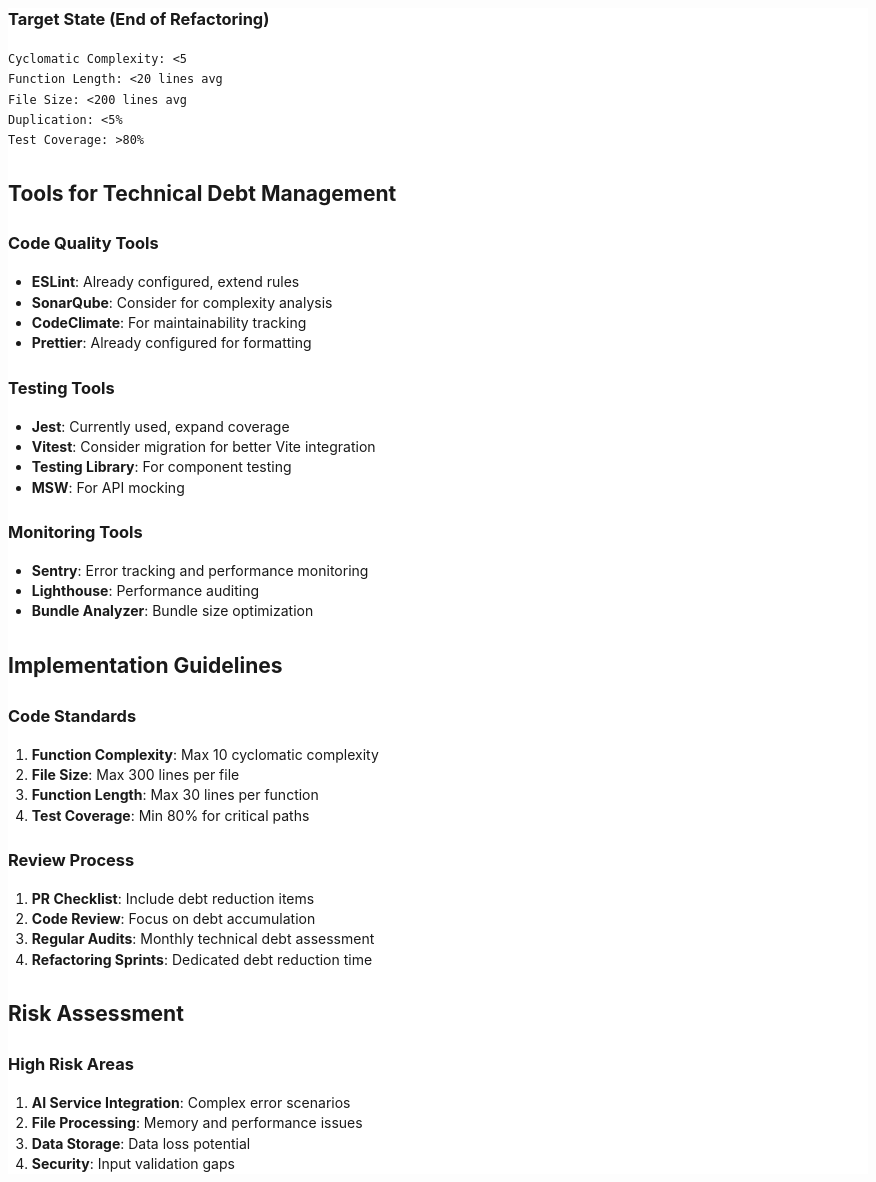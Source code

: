 ### Target State (End of Refactoring)
```
Cyclomatic Complexity: <5
Function Length: <20 lines avg
File Size: <200 lines avg
Duplication: <5%
Test Coverage: >80%
```

## Tools for Technical Debt Management

### Code Quality Tools
- **ESLint**: Already configured, extend rules
- **SonarQube**: Consider for complexity analysis
- **CodeClimate**: For maintainability tracking
- **Prettier**: Already configured for formatting

### Testing Tools
- **Jest**: Currently used, expand coverage
- **Vitest**: Consider migration for better Vite integration
- **Testing Library**: For component testing
- **MSW**: For API mocking

### Monitoring Tools
- **Sentry**: Error tracking and performance monitoring
- **Lighthouse**: Performance auditing
- **Bundle Analyzer**: Bundle size optimization

## Implementation Guidelines

### Code Standards
1. **Function Complexity**: Max 10 cyclomatic complexity
2. **File Size**: Max 300 lines per file
3. **Function Length**: Max 30 lines per function
4. **Test Coverage**: Min 80% for critical paths

### Review Process
1. **PR Checklist**: Include debt reduction items
2. **Code Review**: Focus on debt accumulation
3. **Regular Audits**: Monthly technical debt assessment
4. **Refactoring Sprints**: Dedicated debt reduction time

## Risk Assessment

### High Risk Areas
1. **AI Service Integration**: Complex error scenarios
2. **File Processing**: Memory and performance issues
3. **Data Storage**: Data loss potential
4. **Security**: Input validation gaps
